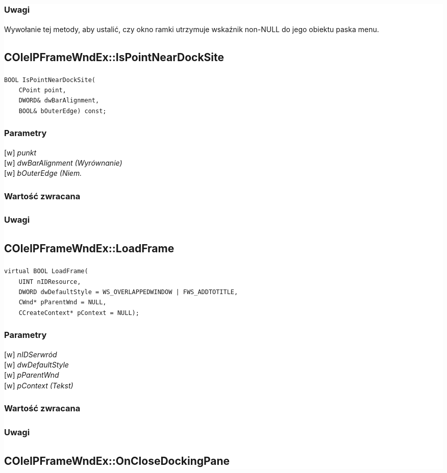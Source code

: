 ### <a name="remarks"></a>Uwagi

Wywołanie tej metody, aby ustalić, czy okno ramki utrzymuje wskaźnik non-NULL do jego obiektu paska menu.

## <a name="coleipframewndexispointneardocksite"></a><a name="ispointneardocksite"></a>COleIPFrameWndEx::IsPointNearDockSite

```
BOOL IsPointNearDockSite(
    CPoint point,
    DWORD& dwBarAlignment,
    BOOL& bOuterEdge) const;
```

### <a name="parameters"></a>Parametry

[w] *punkt*<br/>
[w] *dwBarAlignment (Wyrównanie)*<br/>
[w] *bOuterEdge (Niem.*<br/>

### <a name="return-value"></a>Wartość zwracana

### <a name="remarks"></a>Uwagi

## <a name="coleipframewndexloadframe"></a><a name="loadframe"></a>COleIPFrameWndEx::LoadFrame

```
virtual BOOL LoadFrame(
    UINT nIDResource,
    DWORD dwDefaultStyle = WS_OVERLAPPEDWINDOW | FWS_ADDTOTITLE,
    CWnd* pParentWnd = NULL,
    CCreateContext* pContext = NULL);
```

### <a name="parameters"></a>Parametry

[w] *nIDSerwród*<br/>
[w] *dwDefaultStyle*<br/>
[w] *pParentWnd*<br/>
[w] *pContext (Tekst)*<br/>

### <a name="return-value"></a>Wartość zwracana

### <a name="remarks"></a>Uwagi

## <a name="coleipframewndexonclosedockingpane"></a><a name="onclosedockingpane"></a>COleIPFrameWndEx::OnCloseDockingPane

